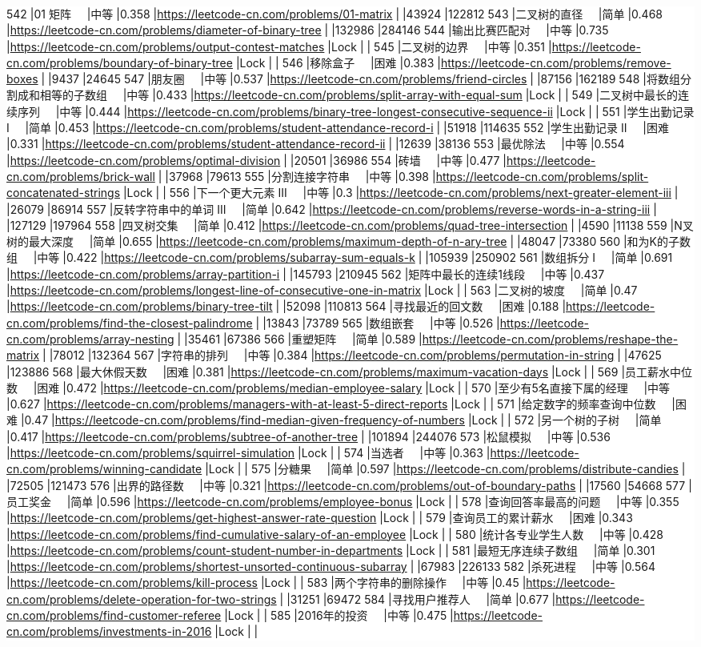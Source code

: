 542	|01 矩阵    	|中等	|0.358	|https://leetcode-cn.com/problems/01-matrix	| 	|43924	|122812
543	|二叉树的直径    	|简单	|0.468	|https://leetcode-cn.com/problems/diameter-of-binary-tree	| 	|132986	|284146
544	|输出比赛匹配对    	|中等	|0.735	|https://leetcode-cn.com/problems/output-contest-matches	|Lock	| 	| 
545	|二叉树的边界    	|中等	|0.351	|https://leetcode-cn.com/problems/boundary-of-binary-tree	|Lock	| 	| 
546	|移除盒子    	|困难	|0.383	|https://leetcode-cn.com/problems/remove-boxes	| 	|9437	|24645
547	|朋友圈    	|中等	|0.537	|https://leetcode-cn.com/problems/friend-circles	| 	|87156	|162189
548	|将数组分割成和相等的子数组    	|中等	|0.433	|https://leetcode-cn.com/problems/split-array-with-equal-sum	|Lock	| 	| 
549	|二叉树中最长的连续序列    	|中等	|0.444	|https://leetcode-cn.com/problems/binary-tree-longest-consecutive-sequence-ii	|Lock	| 	| 
551	|学生出勤记录 I    	|简单	|0.453	|https://leetcode-cn.com/problems/student-attendance-record-i	| 	|51918	|114635
552	|学生出勤记录 II    	|困难	|0.331	|https://leetcode-cn.com/problems/student-attendance-record-ii	| 	|12639	|38136
553	|最优除法    	|中等	|0.554	|https://leetcode-cn.com/problems/optimal-division	| 	|20501	|36986
554	|砖墙    	|中等	|0.477	|https://leetcode-cn.com/problems/brick-wall	| 	|37968	|79613
555	|分割连接字符串    	|中等	|0.398	|https://leetcode-cn.com/problems/split-concatenated-strings	|Lock	| 	| 
556	|下一个更大元素 III    	|中等	|0.3	|https://leetcode-cn.com/problems/next-greater-element-iii	| 	|26079	|86914
557	|反转字符串中的单词 III    	|简单	|0.642	|https://leetcode-cn.com/problems/reverse-words-in-a-string-iii	| 	|127129	|197964
558	|四叉树交集    	|简单	|0.412	|https://leetcode-cn.com/problems/quad-tree-intersection	| 	|4590	|11138
559	|N叉树的最大深度    	|简单	|0.655	|https://leetcode-cn.com/problems/maximum-depth-of-n-ary-tree	| 	|48047	|73380
560	|和为K的子数组    	|中等	|0.422	|https://leetcode-cn.com/problems/subarray-sum-equals-k	| 	|105939	|250902
561	|数组拆分 I    	|简单	|0.691	|https://leetcode-cn.com/problems/array-partition-i	| 	|145793	|210945
562	|矩阵中最长的连续1线段    	|中等	|0.437	|https://leetcode-cn.com/problems/longest-line-of-consecutive-one-in-matrix	|Lock	| 	| 
563	|二叉树的坡度    	|简单	|0.47	|https://leetcode-cn.com/problems/binary-tree-tilt	| 	|52098	|110813
564	|寻找最近的回文数    	|困难	|0.188	|https://leetcode-cn.com/problems/find-the-closest-palindrome	| 	|13843	|73789
565	|数组嵌套    	|中等	|0.526	|https://leetcode-cn.com/problems/array-nesting	| 	|35461	|67386
566	|重塑矩阵    	|简单	|0.589	|https://leetcode-cn.com/problems/reshape-the-matrix	| 	|78012	|132364
567	|字符串的排列    	|中等	|0.384	|https://leetcode-cn.com/problems/permutation-in-string	| 	|47625	|123886
568	|最大休假天数    	|困难	|0.381	|https://leetcode-cn.com/problems/maximum-vacation-days	|Lock	| 	| 
569	|员工薪水中位数    	|困难	|0.472	|https://leetcode-cn.com/problems/median-employee-salary	|Lock	| 	| 
570	|至少有5名直接下属的经理    	|中等	|0.627	|https://leetcode-cn.com/problems/managers-with-at-least-5-direct-reports	|Lock	| 	| 
571	|给定数字的频率查询中位数    	|困难	|0.47	|https://leetcode-cn.com/problems/find-median-given-frequency-of-numbers	|Lock	| 	| 
572	|另一个树的子树    	|简单	|0.417	|https://leetcode-cn.com/problems/subtree-of-another-tree	| 	|101894	|244076
573	|松鼠模拟    	|中等	|0.536	|https://leetcode-cn.com/problems/squirrel-simulation	|Lock	| 	| 
574	|当选者    	|中等	|0.363	|https://leetcode-cn.com/problems/winning-candidate	|Lock	| 	| 
575	|分糖果    	|简单	|0.597	|https://leetcode-cn.com/problems/distribute-candies	| 	|72505	|121473
576	|出界的路径数    	|中等	|0.321	|https://leetcode-cn.com/problems/out-of-boundary-paths	| 	|17560	|54668
577	|员工奖金    	|简单	|0.596	|https://leetcode-cn.com/problems/employee-bonus	|Lock	| 	| 
578	|查询回答率最高的问题    	|中等	|0.355	|https://leetcode-cn.com/problems/get-highest-answer-rate-question	|Lock	| 	| 
579	|查询员工的累计薪水    	|困难	|0.343	|https://leetcode-cn.com/problems/find-cumulative-salary-of-an-employee	|Lock	| 	| 
580	|统计各专业学生人数    	|中等	|0.428	|https://leetcode-cn.com/problems/count-student-number-in-departments	|Lock	| 	| 
581	|最短无序连续子数组    	|简单	|0.301	|https://leetcode-cn.com/problems/shortest-unsorted-continuous-subarray	| 	|67983	|226133
582	|杀死进程    	|中等	|0.564	|https://leetcode-cn.com/problems/kill-process	|Lock	| 	| 
583	|两个字符串的删除操作    	|中等	|0.45	|https://leetcode-cn.com/problems/delete-operation-for-two-strings	| 	|31251	|69472
584	|寻找用户推荐人    	|简单	|0.677	|https://leetcode-cn.com/problems/find-customer-referee	|Lock	| 	| 
585	|2016年的投资    	|中等	|0.475	|https://leetcode-cn.com/problems/investments-in-2016	|Lock	| 	| 